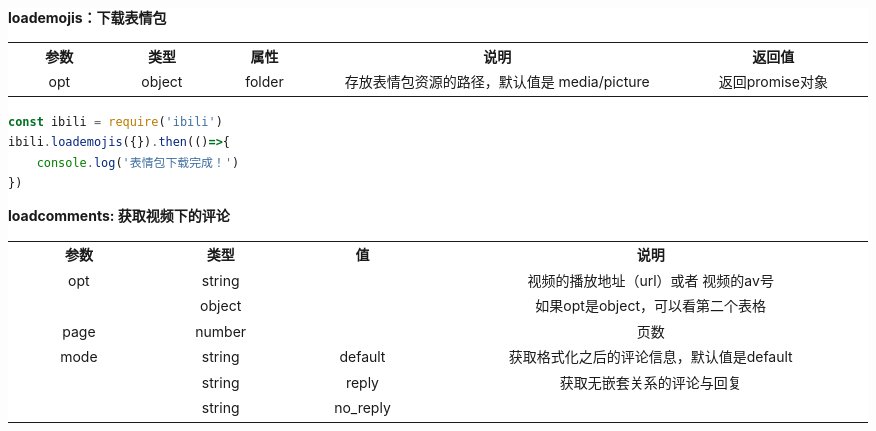 <b>loademojis：下载表情包</b>
<table>
    <tr>
        <th align='center'>参数</th>
        <th align='center'>类型</th>
        <th align='center'>属性</th>
        <th align='center'>说明</th>
        <th align='center'>返回值</th>
    </tr>
    <tr>
        <td align='center' width='100px'>opt</td>
        <td align='center' width='100px'>object</td>
        <td align='center' width='100px'>folder</td>
        <td align='center' width='400px'>存放表情包资源的路径，默认值是 media/picture</td>
        <td align='center' width='200px'>返回promise对象</td>
    </tr>
</table>

```javascript
const ibili = require('ibili')
ibili.loademojis({}).then(()=>{
    console.log('表情包下载完成！')
})
```

<b>loadcomments: 获取视频下的评论</b>

<table>
    <tr>
        <th>参数</th>
        <th>类型</th>
        <th>值</th>
        <th>说明</th>
    </tr>
    <tr>
        <td rowspan='2' align='center' width='150px'>opt</td>
        <td align='center' width='150px'>string</td>
        <td width='150px'></td>
        <td align='center' width='500px'>视频的播放地址（url）或者 视频的av号</td>
    </tr>
    <tr>
        <td align='center'>object</td>
        <td></td>
        <td align='center'>如果opt是object，可以看第二个表格</td>
    </tr>
    <tr>
        <td align='center'>page</td>
        <td align='center'>number</td>
        <td></td>
        <td align='center'>页数</td>
    </tr>
    <tr>
        <td align='center' rowspan='4'>mode</td>
        <td align='center'>string</td>
        <td align='center'>default</td>
        <td align='center'>获取格式化之后的评论信息，默认值是default</td>
    </tr>
    <tr>
        <td align='center'>string</td>
        <td align='center'>reply</td>
        <td align='center'>获取无嵌套关系的评论与回复</td>
    </tr>
    <tr>
        <td align='center'>string</td>
        <td align='center'>no_reply</td>